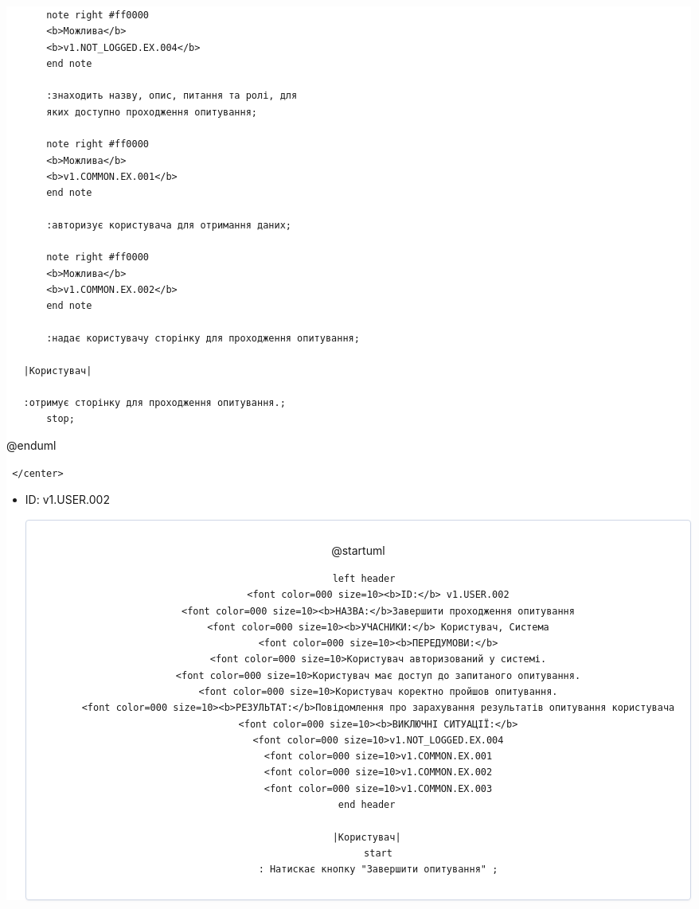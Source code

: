            note right #ff0000
           <b>Можлива</b>
           <b>v1.NOT_LOGGED.EX.004</b>
           end note

           :знаходить назву, опис, питання та ролі, для 
           яких доступно проходження опитування;

           note right #ff0000
           <b>Можлива</b>
           <b>v1.COMMON.EX.001</b>
           end note

           :авторизує користувача для отримання даних;

           note right #ff0000
           <b>Можлива</b>
           <b>v1.COMMON.EX.002</b>
           end note

           :надає користувачу сторінку для проходження опитування;

       |Користувач|

       :отримує сторінку для проходження опитування.;
           stop;

  @enduml

     </center>

- ID: v1.USER.002

    <center style="border-radius:4px; border: 1px solid #cfd7e6; box-shadow: 0 1px 3px 0 rgba(89,105,129,.05), 0 1px 1px 0 rgba(0,0,0,.025); padding: 1em;">

  @startuml

        left header
             <font color=000 size=10><b>ID:</b> v1.USER.002
             <font color=000 size=10><b>НАЗВА:</b>Завершити проходження опитування
             <font color=000 size=10><b>УЧАСНИКИ:</b> Користувач, Система
             <font color=000 size=10><b>ПЕРЕДУМОВИ:</b>
             <font color=000 size=10>Користувач авторизований у системі.
             <font color=000 size=10>Користувач має доступ до запитаного опитування.
             <font color=000 size=10>Користувач коректно пройшов опитування.
             <font color=000 size=10><b>РЕЗУЛЬТАТ:</b>Повідомлення про зарахування результатів опитування користувача
             <font color=000 size=10><b>ВИКЛЮЧНІ СИТУАЦІЇ:</b>
             <font color=000 size=10>v1.NOT_LOGGED.EX.004
             <font color=000 size=10>v1.COMMON.EX.001
             <font color=000 size=10>v1.COMMON.EX.002
             <font color=000 size=10>v1.COMMON.EX.003
         end header

         |Користувач|
             start
             : Натискає кнопку "Завершити опитування" ;
